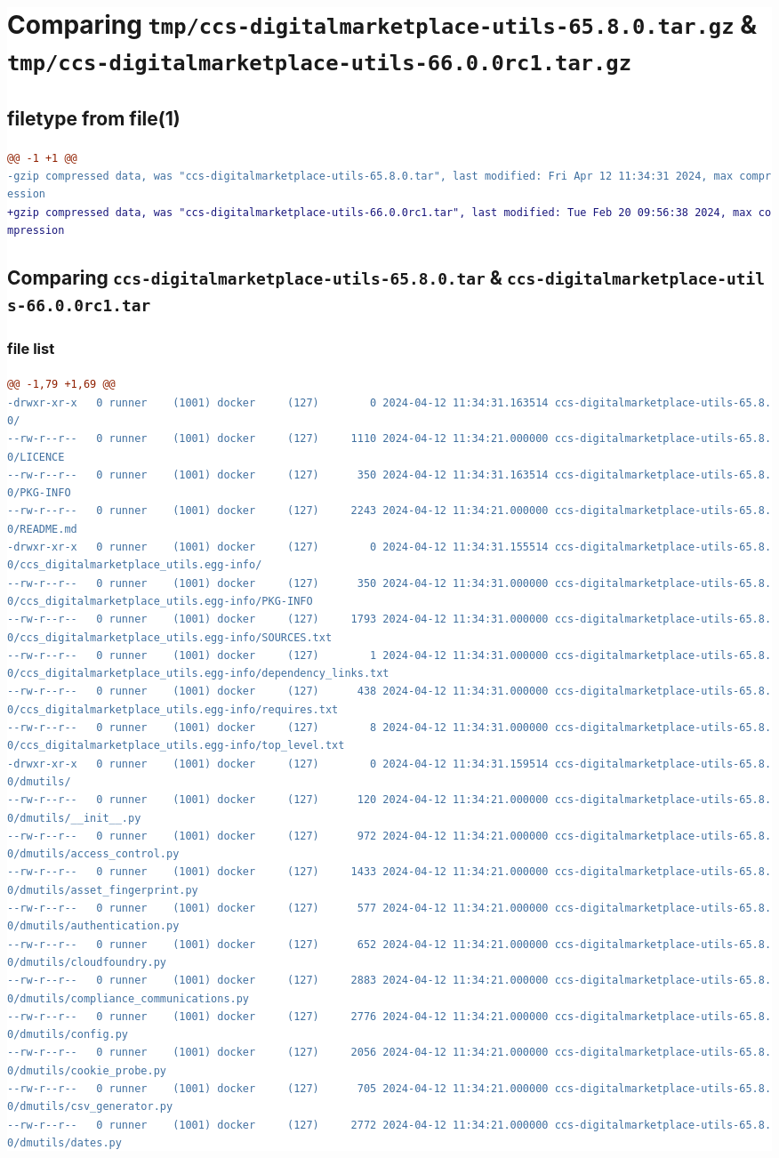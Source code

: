 # Comparing `tmp/ccs-digitalmarketplace-utils-65.8.0.tar.gz` & `tmp/ccs-digitalmarketplace-utils-66.0.0rc1.tar.gz`

## filetype from file(1)

```diff
@@ -1 +1 @@
-gzip compressed data, was "ccs-digitalmarketplace-utils-65.8.0.tar", last modified: Fri Apr 12 11:34:31 2024, max compression
+gzip compressed data, was "ccs-digitalmarketplace-utils-66.0.0rc1.tar", last modified: Tue Feb 20 09:56:38 2024, max compression
```

## Comparing `ccs-digitalmarketplace-utils-65.8.0.tar` & `ccs-digitalmarketplace-utils-66.0.0rc1.tar`

### file list

```diff
@@ -1,79 +1,69 @@
-drwxr-xr-x   0 runner    (1001) docker     (127)        0 2024-04-12 11:34:31.163514 ccs-digitalmarketplace-utils-65.8.0/
--rw-r--r--   0 runner    (1001) docker     (127)     1110 2024-04-12 11:34:21.000000 ccs-digitalmarketplace-utils-65.8.0/LICENCE
--rw-r--r--   0 runner    (1001) docker     (127)      350 2024-04-12 11:34:31.163514 ccs-digitalmarketplace-utils-65.8.0/PKG-INFO
--rw-r--r--   0 runner    (1001) docker     (127)     2243 2024-04-12 11:34:21.000000 ccs-digitalmarketplace-utils-65.8.0/README.md
-drwxr-xr-x   0 runner    (1001) docker     (127)        0 2024-04-12 11:34:31.155514 ccs-digitalmarketplace-utils-65.8.0/ccs_digitalmarketplace_utils.egg-info/
--rw-r--r--   0 runner    (1001) docker     (127)      350 2024-04-12 11:34:31.000000 ccs-digitalmarketplace-utils-65.8.0/ccs_digitalmarketplace_utils.egg-info/PKG-INFO
--rw-r--r--   0 runner    (1001) docker     (127)     1793 2024-04-12 11:34:31.000000 ccs-digitalmarketplace-utils-65.8.0/ccs_digitalmarketplace_utils.egg-info/SOURCES.txt
--rw-r--r--   0 runner    (1001) docker     (127)        1 2024-04-12 11:34:31.000000 ccs-digitalmarketplace-utils-65.8.0/ccs_digitalmarketplace_utils.egg-info/dependency_links.txt
--rw-r--r--   0 runner    (1001) docker     (127)      438 2024-04-12 11:34:31.000000 ccs-digitalmarketplace-utils-65.8.0/ccs_digitalmarketplace_utils.egg-info/requires.txt
--rw-r--r--   0 runner    (1001) docker     (127)        8 2024-04-12 11:34:31.000000 ccs-digitalmarketplace-utils-65.8.0/ccs_digitalmarketplace_utils.egg-info/top_level.txt
-drwxr-xr-x   0 runner    (1001) docker     (127)        0 2024-04-12 11:34:31.159514 ccs-digitalmarketplace-utils-65.8.0/dmutils/
--rw-r--r--   0 runner    (1001) docker     (127)      120 2024-04-12 11:34:21.000000 ccs-digitalmarketplace-utils-65.8.0/dmutils/__init__.py
--rw-r--r--   0 runner    (1001) docker     (127)      972 2024-04-12 11:34:21.000000 ccs-digitalmarketplace-utils-65.8.0/dmutils/access_control.py
--rw-r--r--   0 runner    (1001) docker     (127)     1433 2024-04-12 11:34:21.000000 ccs-digitalmarketplace-utils-65.8.0/dmutils/asset_fingerprint.py
--rw-r--r--   0 runner    (1001) docker     (127)      577 2024-04-12 11:34:21.000000 ccs-digitalmarketplace-utils-65.8.0/dmutils/authentication.py
--rw-r--r--   0 runner    (1001) docker     (127)      652 2024-04-12 11:34:21.000000 ccs-digitalmarketplace-utils-65.8.0/dmutils/cloudfoundry.py
--rw-r--r--   0 runner    (1001) docker     (127)     2883 2024-04-12 11:34:21.000000 ccs-digitalmarketplace-utils-65.8.0/dmutils/compliance_communications.py
--rw-r--r--   0 runner    (1001) docker     (127)     2776 2024-04-12 11:34:21.000000 ccs-digitalmarketplace-utils-65.8.0/dmutils/config.py
--rw-r--r--   0 runner    (1001) docker     (127)     2056 2024-04-12 11:34:21.000000 ccs-digitalmarketplace-utils-65.8.0/dmutils/cookie_probe.py
--rw-r--r--   0 runner    (1001) docker     (127)      705 2024-04-12 11:34:21.000000 ccs-digitalmarketplace-utils-65.8.0/dmutils/csv_generator.py
--rw-r--r--   0 runner    (1001) docker     (127)     2772 2024-04-12 11:34:21.000000 ccs-digitalmarketplace-utils-65.8.0/dmutils/dates.py
```
